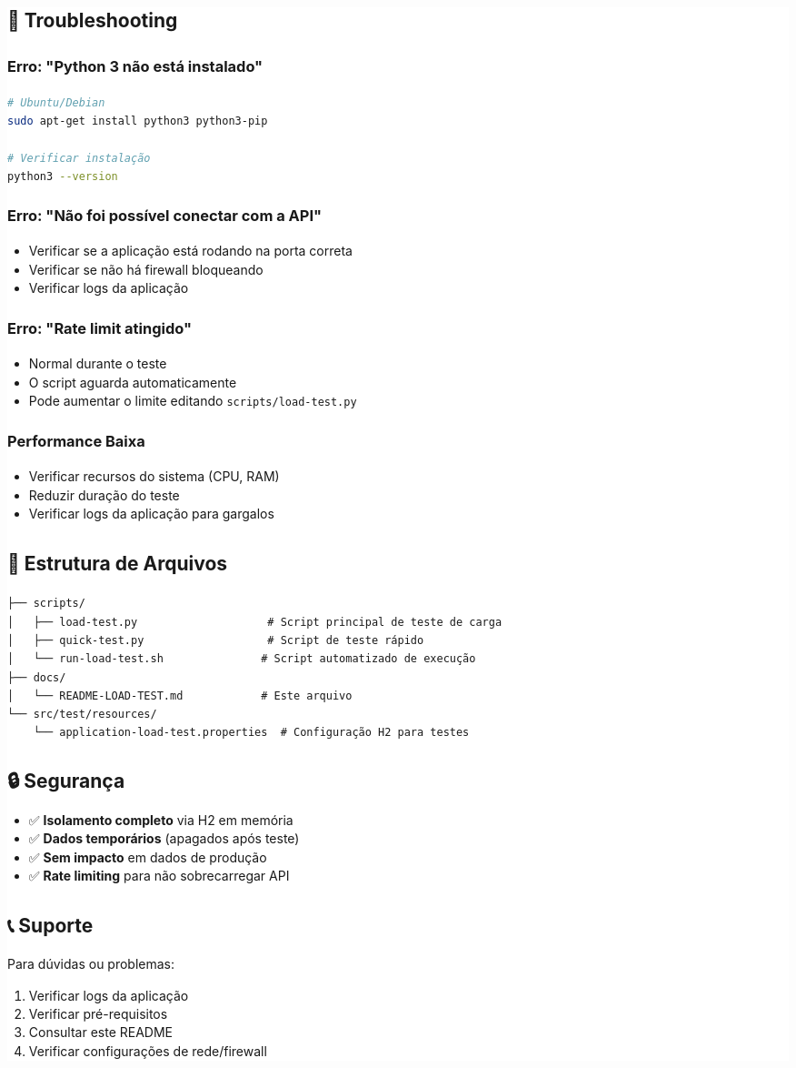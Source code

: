 ## 🐛 Troubleshooting

### Erro: "Python 3 não está instalado"
```bash
# Ubuntu/Debian
sudo apt-get install python3 python3-pip

# Verificar instalação
python3 --version
```

### Erro: "Não foi possível conectar com a API"
- Verificar se a aplicação está rodando na porta correta
- Verificar se não há firewall bloqueando
- Verificar logs da aplicação

### Erro: "Rate limit atingido"
- Normal durante o teste
- O script aguarda automaticamente
- Pode aumentar o limite editando `scripts/load-test.py`

### Performance Baixa
- Verificar recursos do sistema (CPU, RAM)
- Reduzir duração do teste
- Verificar logs da aplicação para gargalos

## 📁 Estrutura de Arquivos

```
├── scripts/
│   ├── load-test.py                    # Script principal de teste de carga
│   ├── quick-test.py                   # Script de teste rápido
│   └── run-load-test.sh               # Script automatizado de execução
├── docs/
│   └── README-LOAD-TEST.md            # Este arquivo
└── src/test/resources/
    └── application-load-test.properties  # Configuração H2 para testes
```

## 🔒 Segurança

- ✅ **Isolamento completo** via H2 em memória
- ✅ **Dados temporários** (apagados após teste)
- ✅ **Sem impacto** em dados de produção
- ✅ **Rate limiting** para não sobrecarregar API

## 📞 Suporte

Para dúvidas ou problemas:
1. Verificar logs da aplicação
2. Verificar pré-requisitos
3. Consultar este README
4. Verificar configurações de rede/firewall 